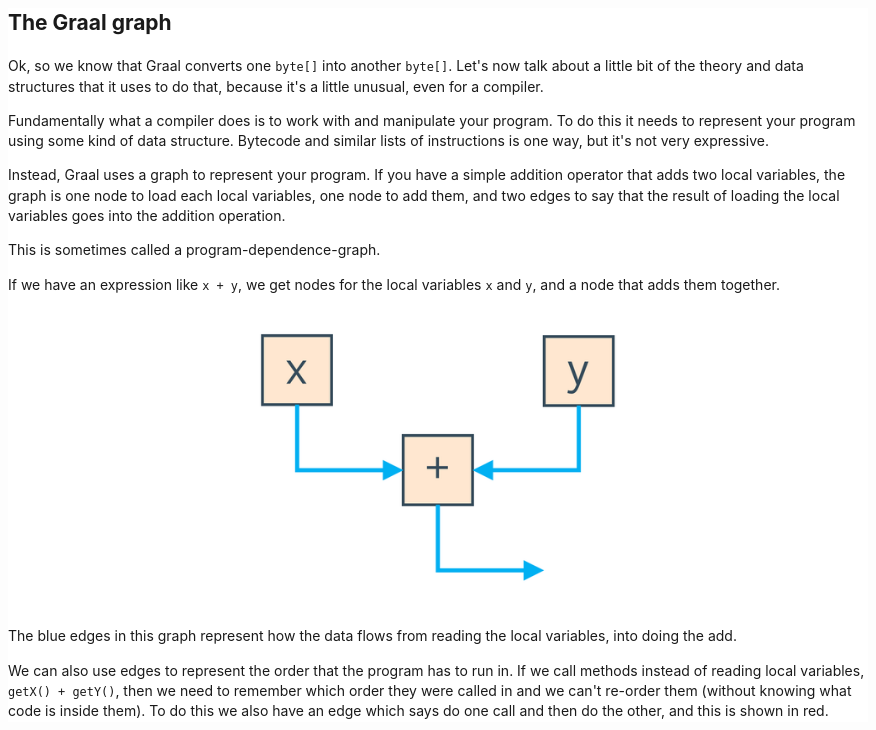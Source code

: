 ## The Graal graph

Ok, so we know that Graal converts one `byte[]` into another `byte[]`. Let's now
talk about a little bit of the theory and data structures that it uses to do
that, because it's a little unusual, even for a compiler.

Fundamentally what a compiler does is to work with and manipulate your program.
To do this it needs to represent your program using some kind of data structure.
Bytecode and similar lists of instructions is one way, but it's not very
expressive.

Instead, Graal uses a graph to represent your program. If you have a simple
addition operator that adds two local variables, the graph is one node to load
each local variables, one node to add them, and two edges to say that the result
of loading the local variables goes into the addition operation.

This is sometimes called a program-dependence-graph.

If we have an expression like `x + y`, we get nodes for the local variables `x`
and `y`, and a node that adds them together.

![Dataflow graph](data-graph.png)

The blue edges in this graph represent how the data flows from reading the local
variables, into doing the add.

We can also use edges to represent the order that the program has to run in. If
we call methods instead of reading local variables, `getX() + getY()`, then we
need to remember which order they were called in and we can't re-order them
(without knowing what code is inside them). To do this we also have an edge
which says do one call and then do the other, and this is shown in red.
